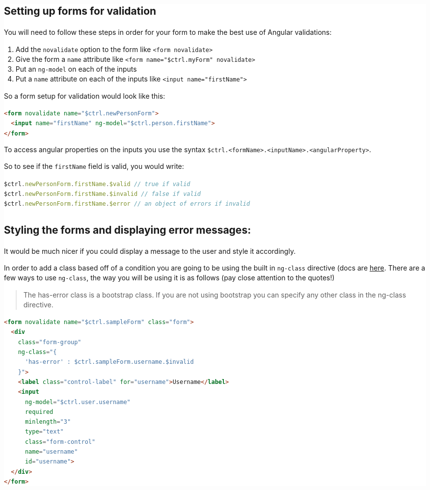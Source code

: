 ## Setting up forms for validation

You will need to follow these steps in order for your form to make the best use of Angular validations:

1. Add the `novalidate` option to the form like `<form novalidate>`
1. Give the form a `name` attribute like `<form name="$ctrl.myForm" novalidate>`
1. Put an `ng-model` on each of the inputs
1. Put a `name` attribute on each of the inputs like `<input name="firstName">`

So a form setup for validation would look like this:

```html
<form novalidate name="$ctrl.newPersonForm">
  <input name="firstName" ng-model="$ctrl.person.firstName">
</form>
```

To access angular properties on the inputs you use the syntax `$ctrl.<formName>.<inputName>.<angularProperty>`.

So to see if the `firstName` field is valid, you would write:

```javascript
$ctrl.newPersonForm.firstName.$valid // true if valid
$ctrl.newPersonForm.firstName.$invalid // false if valid
$ctrl.newPersonForm.firstName.$error // an object of errors if invalid
```

## Styling the forms and displaying error messages:

It would be much nicer if you could display a message to the user and style it accordingly.

In order to add a class based off of a condition you are going to be using the built in `ng-class` directive (docs are [here](https://docs.angularjs.org/api/ng/directive/ngClass). There are a few ways to use `ng-class`, the way you will be using it is as follows (pay close attention to the quotes!)

>The has-error class is a bootstrap class. If you are not using bootstrap you can specify any other class in the ng-class directive.

```html
<form novalidate name="$ctrl.sampleForm" class="form">
  <div
    class="form-group"
    ng-class="{
      'has-error' : $ctrl.sampleForm.username.$invalid
    }">
    <label class="control-label" for="username">Username</label>
    <input
      ng-model="$ctrl.user.username"
      required
      minlength="3"
      type="text"
      class="form-control"
      name="username"
      id="username">
  </div>
</form>
```
